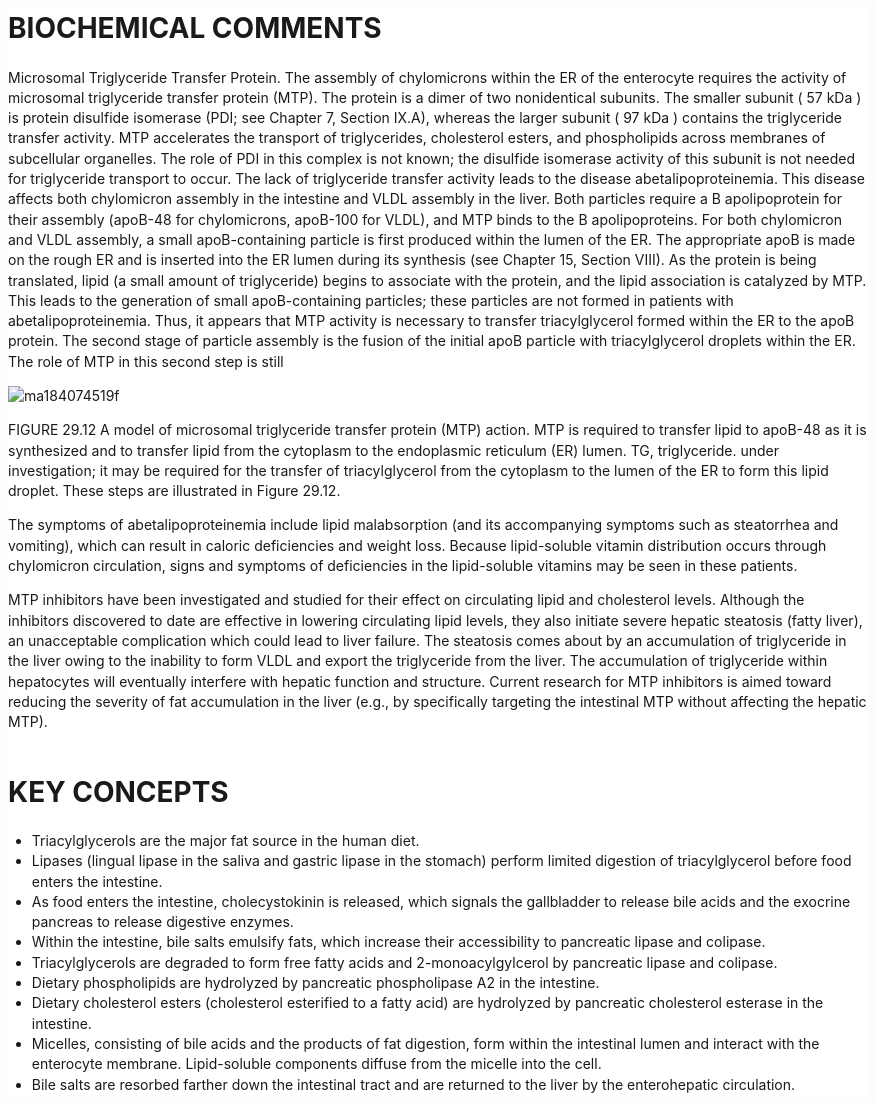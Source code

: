 # BIOCHEMICAL COMMENTS 

Microsomal Triglyceride Transfer Protein. The assembly of chylomicrons within the ER of the enterocyte requires the activity of microsomal triglyceride transfer protein (MTP). The protein is a dimer of two nonidentical subunits. The smaller subunit ( 57 kDa ) is protein disulfide isomerase (PDI; see Chapter 7, Section IX.A), whereas the larger subunit ( 97 kDa ) contains the triglyceride transfer activity. MTP accelerates the transport of triglycerides, cholesterol esters, and phospholipids across membranes of subcellular organelles. The role of PDI in this complex is not known; the disulfide isomerase activity of this subunit is not needed for triglyceride transport to occur. The lack of triglyceride transfer activity leads to the disease abetalipoproteinemia. This disease affects both chylomicron assembly in the intestine and VLDL assembly in the liver. Both particles require a B apolipoprotein for their assembly (apoB-48 for chylomicrons, apoB-100 for VLDL), and MTP binds to the B apolipoproteins. For both chylomicron and VLDL assembly, a small apoB-containing particle is first produced within the lumen of the ER. The appropriate apoB is made on the rough ER and is inserted into the ER lumen during its synthesis (see Chapter 15, Section VIII). As the protein is being translated, lipid (a small amount of triglyceride) begins to associate with the protein, and the lipid association is catalyzed by MTP. This leads to the generation of small apoB-containing particles; these particles are not formed in patients with abetalipoproteinemia. Thus, it appears that MTP activity is necessary to transfer triacylglycerol formed within the ER to the apoB protein. The second stage of particle assembly is the fusion of the initial apoB particle with triacylglycerol droplets within the ER. The role of MTP in this second step is still

![ma184074519f](ma184074519f.jpg)

FIGURE 29.12 A model of microsomal triglyceride transfer protein (MTP) action. MTP is required to transfer lipid to apoB-48 as it is synthesized and to transfer lipid from the cytoplasm to the endoplasmic reticulum (ER) lumen. TG, triglyceride.
under investigation; it may be required for the transfer of triacylglycerol from the cytoplasm to the lumen of the ER to form this lipid droplet. These steps are illustrated in Figure 29.12.

The symptoms of abetalipoproteinemia include lipid malabsorption (and its accompanying symptoms such as steatorrhea and vomiting), which can result in caloric deficiencies and weight loss. Because lipid-soluble vitamin distribution occurs through chylomicron circulation, signs and symptoms of deficiencies in the lipid-soluble vitamins may be seen in these patients.

MTP inhibitors have been investigated and studied for their effect on circulating lipid and cholesterol levels. Although the inhibitors discovered to date are effective in lowering circulating lipid levels, they also initiate severe hepatic steatosis (fatty liver), an unacceptable complication which could lead to liver failure. The steatosis comes about by an accumulation of triglyceride in the liver owing to the inability to form VLDL and export the triglyceride from the liver. The accumulation of triglyceride within hepatocytes will eventually interfere with hepatic function and structure. Current research for MTP inhibitors is aimed toward reducing the severity of fat accumulation in the liver (e.g., by specifically targeting the intestinal MTP without affecting the hepatic MTP).

# KEY CONCEPTS 

- Triacylglycerols are the major fat source in the human diet.
- Lipases (lingual lipase in the saliva and gastric lipase in the stomach) perform limited digestion of triacylglycerol before food enters the intestine.
- As food enters the intestine, cholecystokinin is released, which signals the gallbladder to release bile acids and the exocrine pancreas to release digestive enzymes.
- Within the intestine, bile salts emulsify fats, which increase their accessibility to pancreatic lipase and colipase.
- Triacylglycerols are degraded to form free fatty acids and 2-monoacylgylcerol by pancreatic lipase and colipase.
- Dietary phospholipids are hydrolyzed by pancreatic phospholipase A2 in the intestine.
- Dietary cholesterol esters (cholesterol esterified to a fatty acid) are hydrolyzed by pancreatic cholesterol esterase in the intestine.
- Micelles, consisting of bile acids and the products of fat digestion, form within the intestinal lumen and interact with the enterocyte membrane. Lipid-soluble components diffuse from the micelle into the cell.
- Bile salts are resorbed farther down the intestinal tract and are returned to the liver by the enterohepatic circulation.